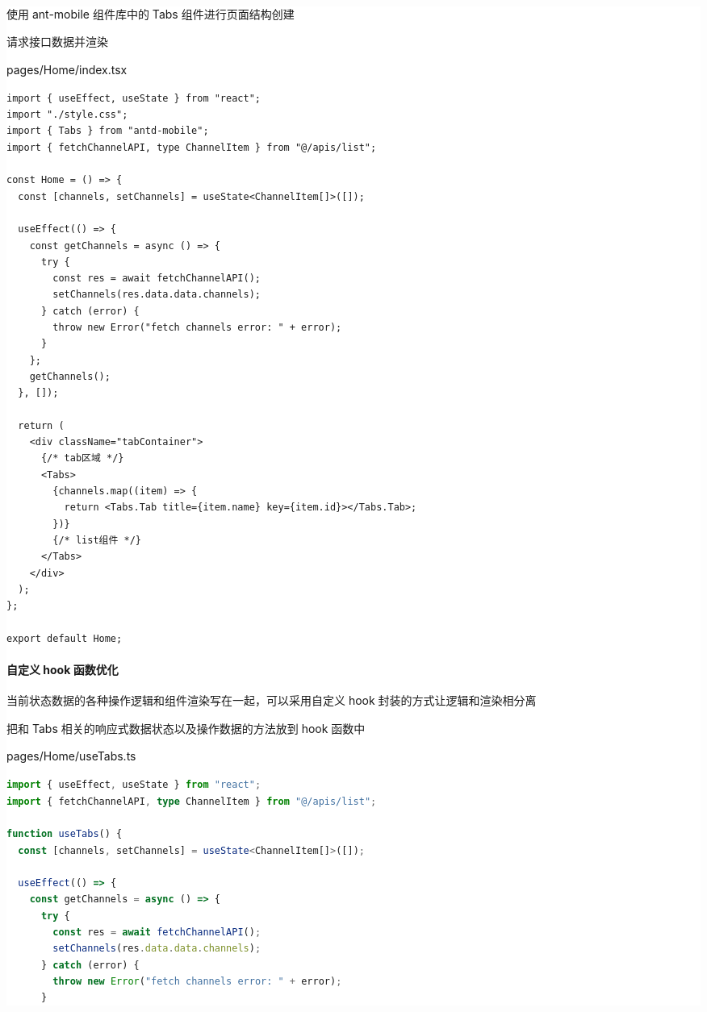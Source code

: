使用 ant-mobile 组件库中的 Tabs 组件进行页面结构创建

请求接口数据并渲染

pages/Home/index.tsx

```tsx
import { useEffect, useState } from "react";
import "./style.css";
import { Tabs } from "antd-mobile";
import { fetchChannelAPI, type ChannelItem } from "@/apis/list";

const Home = () => {
  const [channels, setChannels] = useState<ChannelItem[]>([]);

  useEffect(() => {
    const getChannels = async () => {
      try {
        const res = await fetchChannelAPI();
        setChannels(res.data.data.channels);
      } catch (error) {
        throw new Error("fetch channels error: " + error);
      }
    };
    getChannels();
  }, []);

  return (
    <div className="tabContainer">
      {/* tab区域 */}
      <Tabs>
        {channels.map((item) => {
          return <Tabs.Tab title={item.name} key={item.id}></Tabs.Tab>;
        })}
        {/* list组件 */}
      </Tabs>
    </div>
  );
};

export default Home;
```



#### 自定义 hook 函数优化

当前状态数据的各种操作逻辑和组件渲染写在一起，可以采用自定义 hook 封装的方式让逻辑和渲染相分离

把和 Tabs 相关的响应式数据状态以及操作数据的方法放到 hook 函数中

pages/Home/useTabs.ts

```ts
import { useEffect, useState } from "react";
import { fetchChannelAPI, type ChannelItem } from "@/apis/list";

function useTabs() {
  const [channels, setChannels] = useState<ChannelItem[]>([]);

  useEffect(() => {
    const getChannels = async () => {
      try {
        const res = await fetchChannelAPI();
        setChannels(res.data.data.channels);
      } catch (error) {
        throw new Error("fetch channels error: " + error);
      }
```